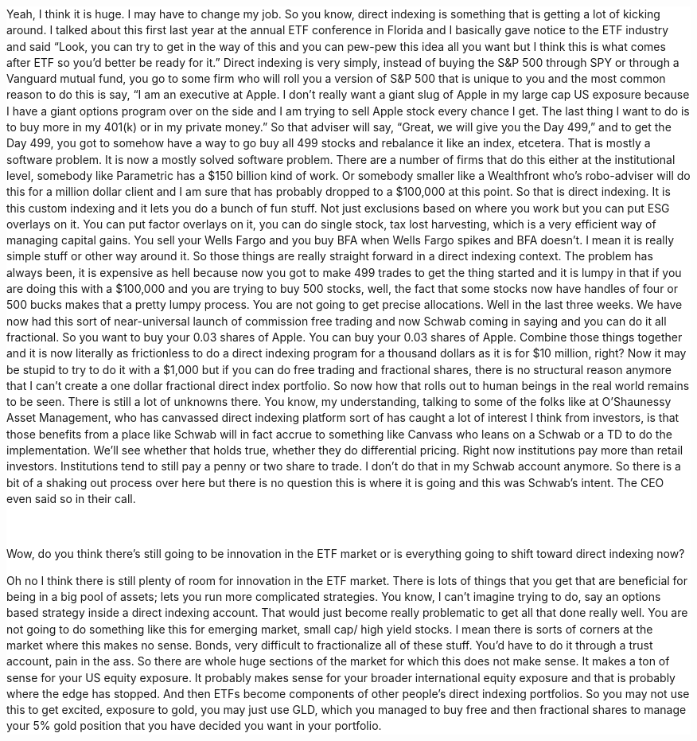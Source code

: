 Yeah, I think it is huge. I may have to change my job. So you know, direct indexing is something that is getting a lot of kicking around. I talked about this first last year at the annual ETF conference in Florida and I basically gave notice to the ETF industry and said “Look, you can try to get in the way of this and you can pew-pew this idea all you want but I think this is what comes after ETF so you’d better be ready for it.” Direct indexing is very simply, instead of buying the S&P 500 through SPY or through a Vanguard mutual fund, you go to some firm who will roll you a version of S&P 500 that is unique to you and the most common reason to do this is say, “I am an executive at Apple. I don’t really want a giant slug of Apple in my large cap US exposure because I have a giant options program over on the side and I am trying to sell Apple stock every chance I get. The last thing I want to do is to buy more in my 401(k) or in my private money.” So that adviser will say, “Great, we will give you the Day 499,” and to get the Day 499, you got to somehow have a way to go buy all 499 stocks and rebalance it like an index, etcetera. That is mostly a software problem. It is now a mostly solved software problem. There are a number of firms that do this either at the institutional level, somebody like Parametric has a $150 billion kind of work. Or somebody smaller like a Wealthfront who’s robo-adviser will do this for a million dollar client and I am sure that has probably dropped to a $100,000 at this point. So that is direct indexing. It is this custom indexing and it lets you do a bunch of fun stuff. Not just exclusions based on where you work but you can put ESG overlays on it. You can put factor overlays on it, you can do single stock, tax lost harvesting, which is a very efficient way of managing capital gains. You sell your Wells Fargo and you buy BFA when Wells Fargo spikes and BFA doesn’t. I mean it is really simple stuff or other way around it. So those things are really straight forward in a direct indexing context. The problem has always been, it is expensive as hell because now you got to make 499 trades to get the thing started and it is lumpy in that if you are doing this with a $100,000 and you are trying to buy 500 stocks, well, the fact that some stocks now have handles of four or 500 bucks makes that a pretty lumpy process. You are not going to get precise allocations. Well in the last three weeks. We have now had this sort of near-universal launch of commission free trading and now Schwab coming in saying and you can do it all fractional. So you want to buy your 0.03 shares of Apple. You can buy your 0.03 shares of Apple. Combine those things together and it is now literally as frictionless to do a direct indexing program for a thousand dollars as it is for $10 million, right? Now it may be stupid to try to do it with a $1,000 but if you can do free trading and fractional shares, there is no structural reason anymore that I can’t create a one dollar fractional direct index portfolio. So now how that rolls out to human beings in the real world remains to be seen. There is still a lot of unknowns there. You know, my understanding, talking to some of the folks like at O’Shaunessy Asset Management, who has canvassed direct indexing platform sort of has caught a lot of interest I think from investors, is that those benefits from a place like Schwab will in fact accrue to something like Canvass who leans on a Schwab or a TD to do the implementation. We’ll see whether that holds true, whether they do differential pricing. Right now institutions pay more than retail investors. Institutions tend to still pay a penny or two share to trade. I don’t do that in my Schwab account anymore. So there is a bit of a shaking out process over here but there is no question this is where it is going and this was Schwab’s intent. The CEO even said so in their call. 

 

Wow, do you think there’s still going to be innovation in the ETF market or is everything going to shift toward direct indexing now? 

Oh no I think there is still plenty of room for innovation in the ETF market. There is lots of things that you get that are beneficial for being in a big pool of assets; lets you run more complicated strategies. You know, I can’t imagine trying to do, say an options based strategy inside a direct indexing account. That would just become really problematic to get all that done really well. You are not going to do something like this for emerging market, small cap/ high yield stocks. I mean there is sorts of corners at the market where this makes no sense. Bonds, very difficult to fractionalize all of these stuff. You’d have to do it through a trust account, pain in the ass. So there are whole huge sections of the market for which this does not make sense. It makes a ton of sense for your US equity exposure. It probably makes sense for your broader international equity exposure and that is probably where the edge has stopped. And then ETFs become components of other people’s direct indexing portfolios. So you may not use this to get excited, exposure to gold, you may just use GLD, which you managed to buy free and then fractional shares to manage your 5% gold position that you have decided you want in your portfolio. 
